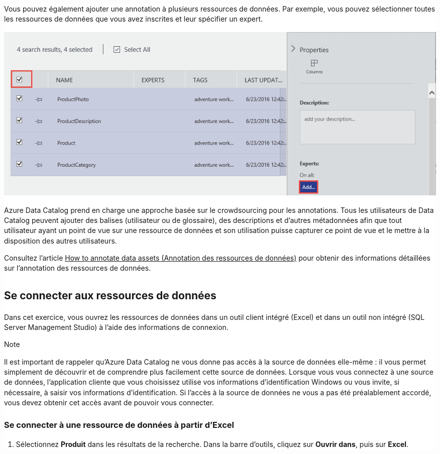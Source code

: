 
Vous pouvez également ajouter une annotation à plusieurs ressources de données. Par exemple, vous pouvez sélectionner toutes les ressources de données que vous avez inscrites et leur spécifier un expert.

![Azure Data Catalog--annoter plusieurs ressources de données](media/data-catalog-get-started/data-catalog-multi-select-annotate.png)

Azure Data Catalog prend en charge une approche basée sur le crowdsourcing pour les annotations. Tous les utilisateurs de Data Catalog peuvent ajouter des balises (utilisateur ou de glossaire), des descriptions et d’autres métadonnées afin que tout utilisateur ayant un point de vue sur une ressource de données et son utilisation puisse capturer ce point de vue et le mettre à la disposition des autres utilisateurs.

Consultez l’article [How to annotate data assets (Annotation des ressources de données)](data-catalog-how-to-annotate.md) pour obtenir des informations détaillées sur l’annotation des ressources de données.

## <a name="connect-to-data-assets"></a>Se connecter aux ressources de données
Dans cet exercice, vous ouvrez les ressources de données dans un outil client intégré (Excel) et dans un outil non intégré (SQL Server Management Studio) à l’aide des informations de connexion.

> [!NOTE]
> Il est important de rappeler qu’Azure Data Catalog ne vous donne pas accès à la source de données elle-même : il vous permet simplement de découvrir et de comprendre plus facilement cette source de données. Lorsque vous vous connectez à une source de données, l’application cliente que vous choisissez utilise vos informations d’identification Windows ou vous invite, si nécessaire, à saisir vos informations d’identification. Si l’accès à la source de données ne vous a pas été préalablement accordé, vous devez obtenir cet accès avant de pouvoir vous connecter.
> 
> 

### <a name="connect-to-a-data-asset-from-excel"></a>Se connecter à une ressource de données à partir d’Excel
1. Sélectionnez **Produit** dans les résultats de la recherche. Dans la barre d’outils, cliquez sur **Ouvrir dans**, puis sur **Excel**.
   